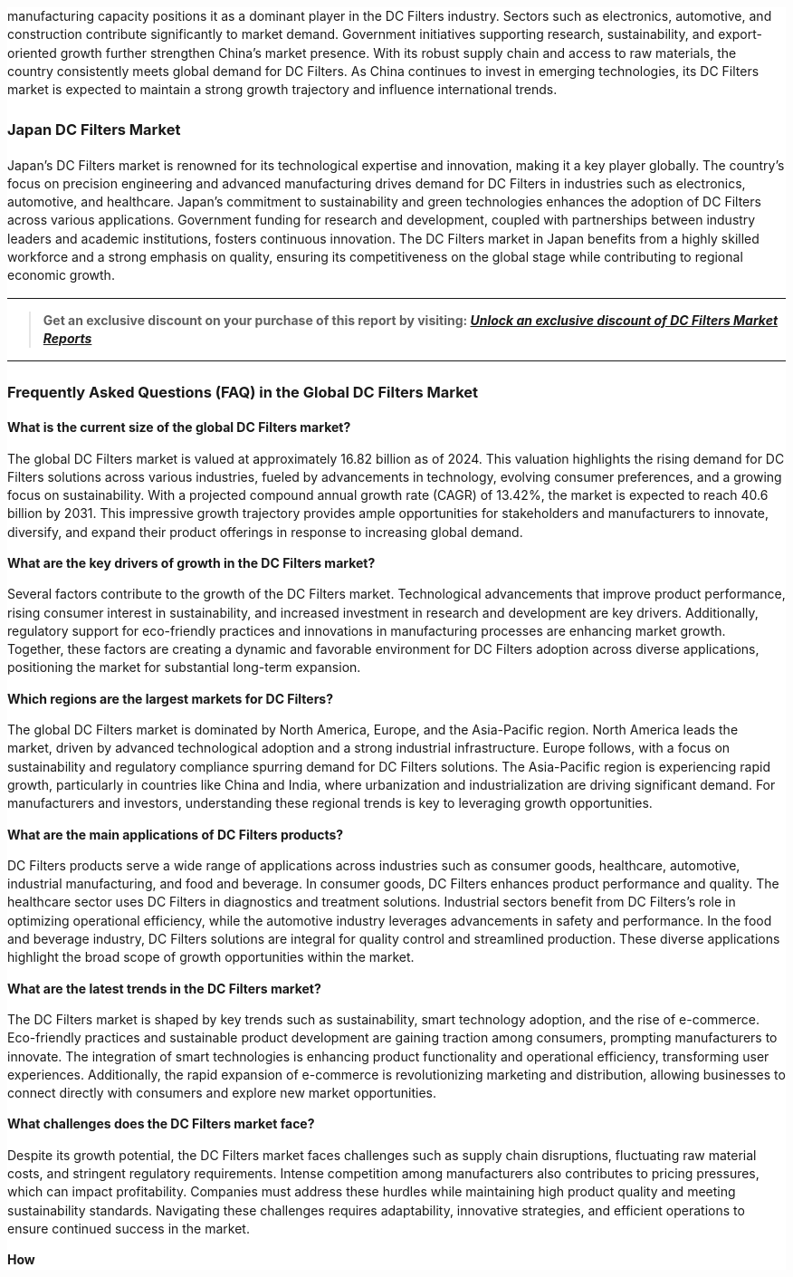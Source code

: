 manufacturing capacity positions it as a dominant player in the DC Filters industry. Sectors such as electronics, automotive, and construction contribute significantly to market demand. Government initiatives supporting research, sustainability, and export-oriented growth further strengthen China&rsquo;s market presence. With its robust supply chain and access to raw materials, the country consistently meets global demand for DC Filters. As China continues to invest in emerging technologies, its DC Filters market is expected to maintain a strong growth trajectory and influence international trends.</p><h3>Japan DC Filters Market</h3><p>Japan&rsquo;s DC Filters market is renowned for its technological expertise and innovation, making it a key player globally. The country&rsquo;s focus on precision engineering and advanced manufacturing drives demand for DC Filters in industries such as electronics, automotive, and healthcare. Japan&rsquo;s commitment to sustainability and green technologies enhances the adoption of DC Filters across various applications. Government funding for research and development, coupled with partnerships between industry leaders and academic institutions, fosters continuous innovation. The DC Filters market in Japan benefits from a highly skilled workforce and a strong emphasis on quality, ensuring its competitiveness on the global stage while contributing to regional economic growth.</p><hr /><blockquote><p><strong>Get an exclusive discount on your purchase of this report by visiting: <em><a href="://marketresearchpulse.com/ask-for-discount/94897?utm_source=Github&amp;utm_medium=0110">Unlock an exclusive discount of DC Filters Market Reports</a></em>&nbsp;</strong></p></blockquote><hr /><h3>Frequently Asked Questions (FAQ) in the Global DC Filters Market</h3><p><strong>What is the current size of the global DC Filters market?</strong></p><p>The global DC Filters market is valued at approximately 16.82 billion as of 2024. This valuation highlights the rising demand for DC Filters solutions across various industries, fueled by advancements in technology, evolving consumer preferences, and a growing focus on sustainability. With a projected compound annual growth rate (CAGR) of 13.42%, the market is expected to reach 40.6 billion by 2031. This impressive growth trajectory provides ample opportunities for stakeholders and manufacturers to innovate, diversify, and expand their product offerings in response to increasing global demand.</p><p><strong>What are the key drivers of growth in the DC Filters market?</strong></p><p>Several factors contribute to the growth of the DC Filters market. Technological advancements that improve product performance, rising consumer interest in sustainability, and increased investment in research and development are key drivers. Additionally, regulatory support for eco-friendly practices and innovations in manufacturing processes are enhancing market growth. Together, these factors are creating a dynamic and favorable environment for DC Filters adoption across diverse applications, positioning the market for substantial long-term expansion.</p><p><strong>Which regions are the largest markets for DC Filters?</strong></p><p>The global DC Filters market is dominated by North America, Europe, and the Asia-Pacific region. North America leads the market, driven by advanced technological adoption and a strong industrial infrastructure. Europe follows, with a focus on sustainability and regulatory compliance spurring demand for DC Filters solutions. The Asia-Pacific region is experiencing rapid growth, particularly in countries like China and India, where urbanization and industrialization are driving significant demand. For manufacturers and investors, understanding these regional trends is key to leveraging growth opportunities.</p><p><strong>What are the main applications of DC Filters products?</strong></p><p>DC Filters products serve a wide range of applications across industries such as consumer goods, healthcare, automotive, industrial manufacturing, and food and beverage. In consumer goods, DC Filters enhances product performance and quality. The healthcare sector uses DC Filters in diagnostics and treatment solutions. Industrial sectors benefit from DC Filters&rsquo;s role in optimizing operational efficiency, while the automotive industry leverages advancements in safety and performance. In the food and beverage industry, DC Filters solutions are integral for quality control and streamlined production. These diverse applications highlight the broad scope of growth opportunities within the market.</p><p><strong>What are the latest trends in the DC Filters market?</strong></p><p>The DC Filters market is shaped by key trends such as sustainability, smart technology adoption, and the rise of e-commerce. Eco-friendly practices and sustainable product development are gaining traction among consumers, prompting manufacturers to innovate. The integration of smart technologies is enhancing product functionality and operational efficiency, transforming user experiences. Additionally, the rapid expansion of e-commerce is revolutionizing marketing and distribution, allowing businesses to connect directly with consumers and explore new market opportunities.</p><p><strong>What challenges does the DC Filters market face?</strong></p><p>Despite its growth potential, the DC Filters market faces challenges such as supply chain disruptions, fluctuating raw material costs, and stringent regulatory requirements. Intense competition among manufacturers also contributes to pricing pressures, which can impact profitability. Companies must address these hurdles while maintaining high product quality and meeting sustainability standards. Navigating these challenges requires adaptability, innovative strategies, and efficient operations to ensure continued success in the market.</p><p><strong>How
